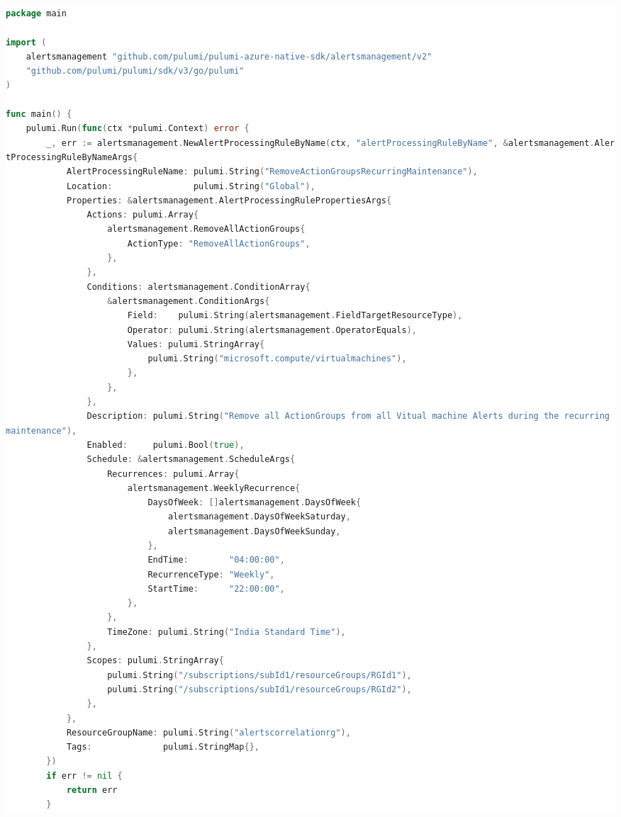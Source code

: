 
</pulumi-choosable>
</div>


<div>
<pulumi-choosable type="language" values="go">


```go
package main

import (
	alertsmanagement "github.com/pulumi/pulumi-azure-native-sdk/alertsmanagement/v2"
	"github.com/pulumi/pulumi/sdk/v3/go/pulumi"
)

func main() {
	pulumi.Run(func(ctx *pulumi.Context) error {
		_, err := alertsmanagement.NewAlertProcessingRuleByName(ctx, "alertProcessingRuleByName", &alertsmanagement.AlertProcessingRuleByNameArgs{
			AlertProcessingRuleName: pulumi.String("RemoveActionGroupsRecurringMaintenance"),
			Location:                pulumi.String("Global"),
			Properties: &alertsmanagement.AlertProcessingRulePropertiesArgs{
				Actions: pulumi.Array{
					alertsmanagement.RemoveAllActionGroups{
						ActionType: "RemoveAllActionGroups",
					},
				},
				Conditions: alertsmanagement.ConditionArray{
					&alertsmanagement.ConditionArgs{
						Field:    pulumi.String(alertsmanagement.FieldTargetResourceType),
						Operator: pulumi.String(alertsmanagement.OperatorEquals),
						Values: pulumi.StringArray{
							pulumi.String("microsoft.compute/virtualmachines"),
						},
					},
				},
				Description: pulumi.String("Remove all ActionGroups from all Vitual machine Alerts during the recurring maintenance"),
				Enabled:     pulumi.Bool(true),
				Schedule: &alertsmanagement.ScheduleArgs{
					Recurrences: pulumi.Array{
						alertsmanagement.WeeklyRecurrence{
							DaysOfWeek: []alertsmanagement.DaysOfWeek{
								alertsmanagement.DaysOfWeekSaturday,
								alertsmanagement.DaysOfWeekSunday,
							},
							EndTime:        "04:00:00",
							RecurrenceType: "Weekly",
							StartTime:      "22:00:00",
						},
					},
					TimeZone: pulumi.String("India Standard Time"),
				},
				Scopes: pulumi.StringArray{
					pulumi.String("/subscriptions/subId1/resourceGroups/RGId1"),
					pulumi.String("/subscriptions/subId1/resourceGroups/RGId2"),
				},
			},
			ResourceGroupName: pulumi.String("alertscorrelationrg"),
			Tags:              pulumi.StringMap{},
		})
		if err != nil {
			return err
		}
```